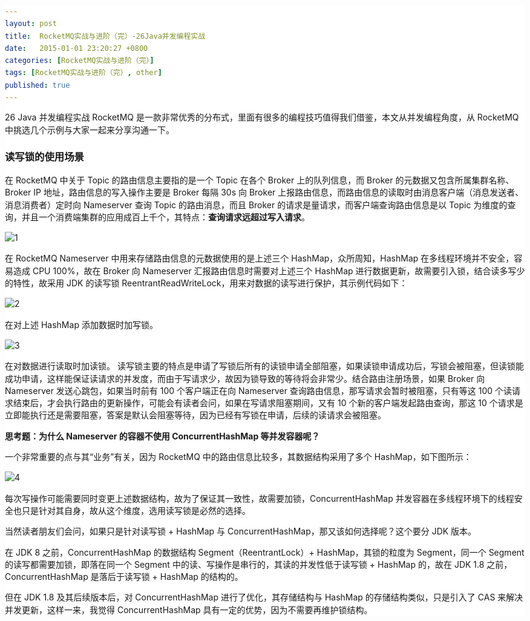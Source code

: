 ```yaml
---
layout: post
title:  RocketMQ实战与进阶（完）-26Java并发编程实战
date:   2015-01-01 23:20:27 +0800
categories: [RocketMQ实战与进阶（完）]
tags: [RocketMQ实战与进阶（完）, other]
published: true
---
```




26 Java 并发编程实战
RocketMQ 是一款非常优秀的分布式，里面有很多的编程技巧值得我们借鉴，本文从并发编程角度，从 RocketMQ 中挑选几个示例与大家一起来分享沟通一下。

### 读写锁的使用场景

在 RocketMQ 中关于 Topic 的路由信息主要指的是一个 Topic 在各个 Broker 上的队列信息，而 Broker 的元数据又包含所属集群名称、Broker IP 地址，路由信息的写入操作主要是 Broker 每隔 30s 向 Broker 上报路由信息，而路由信息的读取时由消息客户端（消息发送者、消息消费者）定时向 Nameserver 查询 Topic 的路由消息，而且 Broker 的请求是量请求，而客户端查询路由信息是以 Topic 为维度的查询，并且一个消费端集群的应用成百上千个，其特点：**查询请求远超过写入请求**。

![1](https://learn.lianglianglee.com/%e4%b8%93%e6%a0%8f/RocketMQ%20%e5%ae%9e%e6%88%98%e4%b8%8e%e8%bf%9b%e9%98%b6%ef%bc%88%e5%ae%8c%ef%bc%89/assets/20200908221302317.png)

在 RocketMQ Nameserver 中用来存储路由信息的元数据使用的是上述三个 HashMap，众所周知，HashMap 在多线程环境并不安全，容易造成 CPU 100%，故在 Broker 向 Nameserver 汇报路由信息时需要对上述三个 HashMap 进行数据更新，故需要引入锁，结合读多写少的特性，故采用 JDK 的读写锁 ReentrantReadWriteLock，用来对数据的读写进行保护，其示例代码如下：

![2](https://learn.lianglianglee.com/%e4%b8%93%e6%a0%8f/RocketMQ%20%e5%ae%9e%e6%88%98%e4%b8%8e%e8%bf%9b%e9%98%b6%ef%bc%88%e5%ae%8c%ef%bc%89/assets/20200908221311256.png)

在对上述 HashMap 添加数据时加写锁。

![3](https://learn.lianglianglee.com/%e4%b8%93%e6%a0%8f/RocketMQ%20%e5%ae%9e%e6%88%98%e4%b8%8e%e8%bf%9b%e9%98%b6%ef%bc%88%e5%ae%8c%ef%bc%89/assets/20200908221320511.png)

在对数据进行读取时加读锁。
读写锁主要的特点是申请了写锁后所有的读锁申请全部阻塞，如果读锁申请成功后，写锁会被阻塞，但读锁能成功申请，这样能保证读请求的并发度，而由于写请求少，故因为锁导致的等待将会非常少。结合路由注册场景，如果 Broker 向 Nameserver 发送心跳包，如果当时前有 100 个客户端正在向 Nameserver 查询路由信息，那写请求会暂时被阻塞，只有等这 100 个读请求结束后，才会执行路由的更新操作，可能会有读者会问，如果在写请求阻塞期间，又有 10 个新的客户端发起路由查询，那这 10 个请求是立即能执行还是需要阻塞，答案是默认会阻塞等待，因为已经有写锁在申请，后续的读请求会被阻塞。

**思考题：为什么 Nameserver 的容器不使用 ConcurrentHashMap 等并发容器呢？**

一个非常重要的点与其“业务”有关，因为 RocketMQ 中的路由信息比较多，其数据结构采用了多个 HashMap，如下图所示：

![4](https://learn.lianglianglee.com/%e4%b8%93%e6%a0%8f/RocketMQ%20%e5%ae%9e%e6%88%98%e4%b8%8e%e8%bf%9b%e9%98%b6%ef%bc%88%e5%ae%8c%ef%bc%89/assets/20200908221341494.png)

每次写操作可能需要同时变更上述数据结构，故为了保证其一致性，故需要加锁，ConcurrentHashMap 并发容器在多线程环境下的线程安全也只是针对其自身，故从这个维度，选用读写锁是必然的选择。

当然读者朋友们会问，如果只是针对读写锁 + HashMap 与 ConcurrentHashMap，那又该如何选择呢？这个要分 JDK 版本。

在 JDK 8 之前，ConcurrentHashMap 的数据结构 Segment（ReentrantLock）+ HashMap，其锁的粒度为 Segment，同一个 Segment 的读写都需要加锁，即落在同一个 Segment 中的读、写操作是串行的，其读的并发性低于读写锁 + HashMap 的，故在 JDK 1.8 之前，ConcurrentHashMap 是落后于读写锁 + HashMap 的结构的。

但在 JDK 1.8 及其后续版本后，对 ConcurrentHashMap 进行了优化，其存储结构与 HashMap 的存储结构类似，只是引入了 CAS 来解决并发更新，这样一来，我觉得 ConcurrentHashMap 具有一定的优势，因为不需要再维护锁结构。
